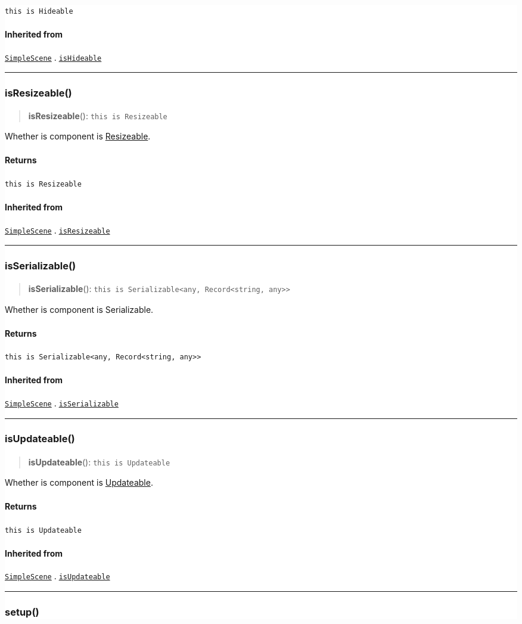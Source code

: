 `this is Hideable`

#### Inherited from

[`SimpleScene`](SimpleScene.md) . [`isHideable`](SimpleScene.md#ishideable)

***

### isResizeable()

> **isResizeable**(): `this is Resizeable`

Whether is component is [Resizeable](../interfaces/Resizeable.md).

#### Returns

`this is Resizeable`

#### Inherited from

[`SimpleScene`](SimpleScene.md) . [`isResizeable`](SimpleScene.md#isresizeable)

***

### isSerializable()

> **isSerializable**(): `this is Serializable<any, Record<string, any>>`

Whether is component is Serializable.

#### Returns

`this is Serializable<any, Record<string, any>>`

#### Inherited from

[`SimpleScene`](SimpleScene.md) . [`isSerializable`](SimpleScene.md#isserializable)

***

### isUpdateable()

> **isUpdateable**(): `this is Updateable`

Whether is component is [Updateable](../interfaces/Updateable.md).

#### Returns

`this is Updateable`

#### Inherited from

[`SimpleScene`](SimpleScene.md) . [`isUpdateable`](SimpleScene.md#isupdateable)

***

### setup()
